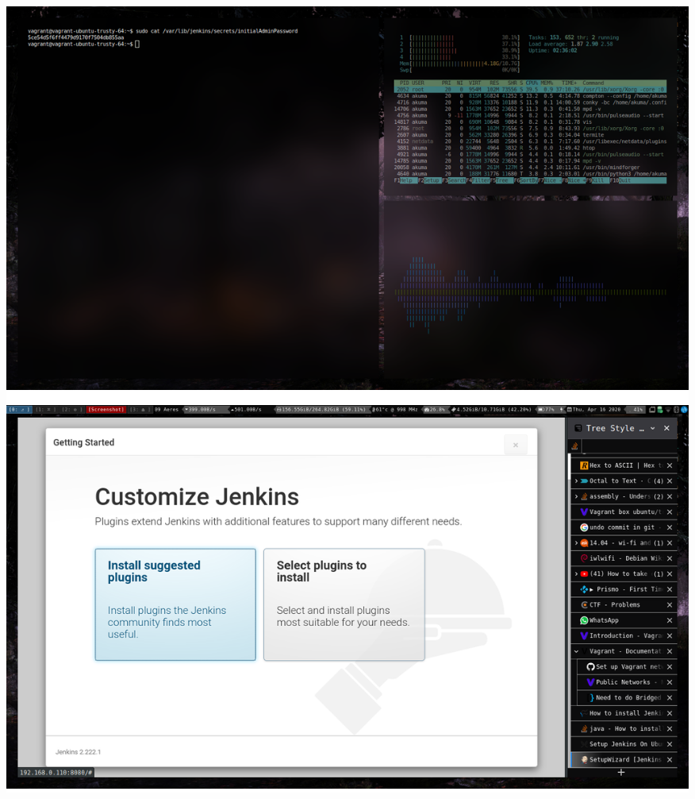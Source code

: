 ![Cat password pewpew](./img/Devops-Study.Cheese_Thu-16Apr20_07.31.png)

![jenkins Start Page](./img/Devops-Study.Cheese_Thu-16Apr20_07.27.png)
